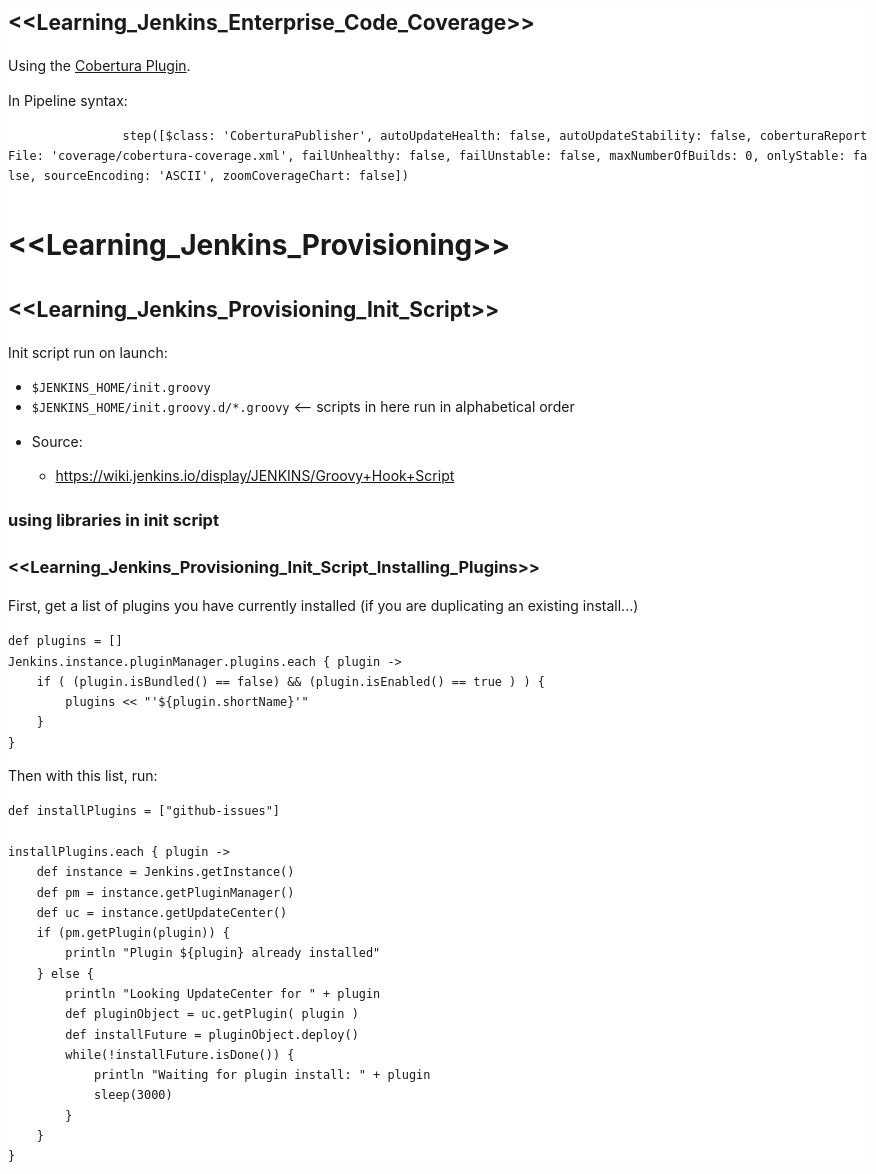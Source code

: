 ## <<Learning_Jenkins_Enterprise_Code_Coverage>>

Using the [Cobertura Plugin](https://plugins.jenkins.io/cobertura).

In Pipeline syntax:

                    step([$class: 'CoberturaPublisher', autoUpdateHealth: false, autoUpdateStability: false, coberturaReportFile: 'coverage/cobertura-coverage.xml', failUnhealthy: false, failUnstable: false, maxNumberOfBuilds: 0, onlyStable: false, sourceEncoding: 'ASCII', zoomCoverageChart: false])


# <<Learning_Jenkins_Provisioning>>

## <<Learning_Jenkins_Provisioning_Init_Script>>

Init script run on launch:
  * `$JENKINS_HOME/init.groovy`
  * `$JENKINS_HOME/init.groovy.d/*.groovy` <-- scripts in here run in alphabetical order

- Source:

  * https://wiki.jenkins.io/display/JENKINS/Groovy+Hook+Script

### using libraries in init script


### <<Learning_Jenkins_Provisioning_Init_Script_Installing_Plugins>>

First, get a list of plugins you have currently installed (if you are duplicating an existing install...)

    def plugins = []
    Jenkins.instance.pluginManager.plugins.each { plugin ->
        if ( (plugin.isBundled() == false) && (plugin.isEnabled() == true ) ) {
          	plugins << "'${plugin.shortName}'"
        }
    }

Then with this list, run:

    def installPlugins = ["github-issues"]

    installPlugins.each { plugin ->
        def instance = Jenkins.getInstance()
        def pm = instance.getPluginManager()
        def uc = instance.getUpdateCenter()
        if (pm.getPlugin(plugin)) {
            println "Plugin ${plugin} already installed"
        } else {
            println "Looking UpdateCenter for " + plugin
            def pluginObject = uc.getPlugin( plugin )
            def installFuture = pluginObject.deploy()
            while(!installFuture.isDone()) {
                println "Waiting for plugin install: " + plugin
                sleep(3000)
            }
        }
    }
